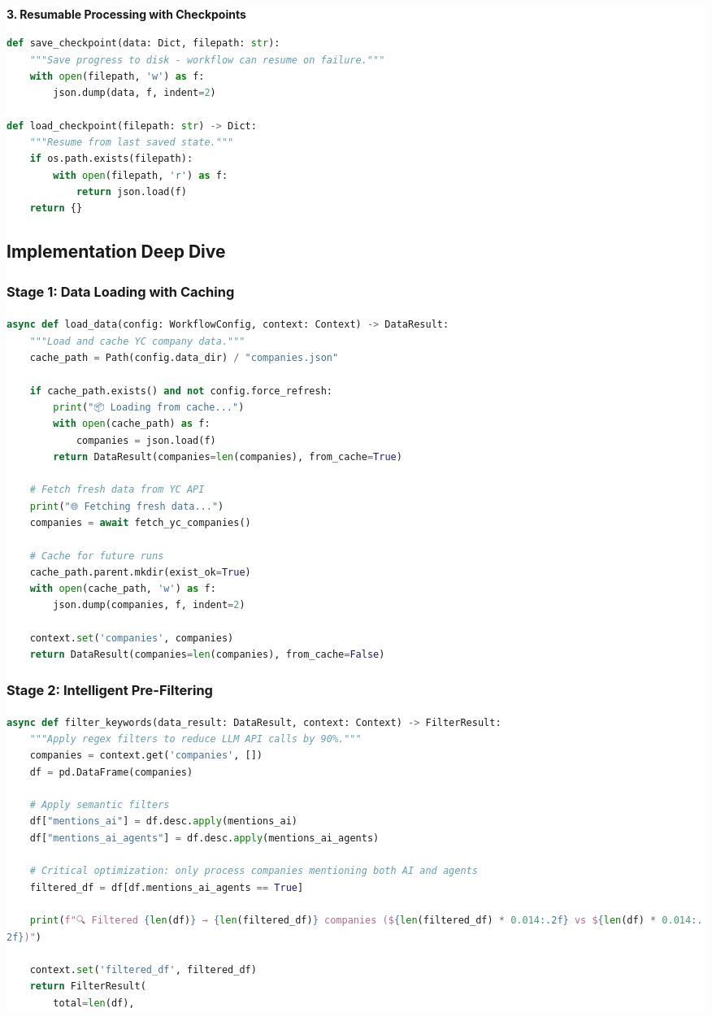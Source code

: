 **3. Resumable Processing with Checkpoints**
```python
def save_checkpoint(data: Dict, filepath: str):
    """Save progress to disk - workflow can resume on failure."""
    with open(filepath, 'w') as f:
        json.dump(data, f, indent=2)

def load_checkpoint(filepath: str) -> Dict:
    """Resume from last saved state."""
    if os.path.exists(filepath):
        with open(filepath, 'r') as f:
            return json.load(f)
    return {}
```

## Implementation Deep Dive

### Stage 1: Data Loading with Caching

```python
async def load_data(config: WorkflowConfig, context: Context) -> DataResult:
    """Load and cache YC company data."""
    cache_path = Path(config.data_dir) / "companies.json"

    if cache_path.exists() and not config.force_refresh:
        print("📦 Loading from cache...")
        with open(cache_path) as f:
            companies = json.load(f)
        return DataResult(companies=len(companies), from_cache=True)

    # Fetch fresh data from YC API
    print("🌐 Fetching fresh data...")
    companies = await fetch_yc_companies()

    # Cache for future runs
    cache_path.parent.mkdir(exist_ok=True)
    with open(cache_path, 'w') as f:
        json.dump(companies, f, indent=2)

    context.set('companies', companies)
    return DataResult(companies=len(companies), from_cache=False)
```

### Stage 2: Intelligent Pre-Filtering

```python
async def filter_keywords(data_result: DataResult, context: Context) -> FilterResult:
    """Apply regex filters to reduce LLM API calls by 90%."""
    companies = context.get('companies', [])
    df = pd.DataFrame(companies)

    # Apply semantic filters
    df["mentions_ai"] = df.desc.apply(mentions_ai)
    df["mentions_ai_agents"] = df.desc.apply(mentions_ai_agents)

    # Critical optimization: only process companies mentioning both AI and agents
    filtered_df = df[df.mentions_ai_agents == True]

    print(f"🔍 Filtered {len(df)} → {len(filtered_df)} companies (${len(filtered_df) * 0.014:.2f} vs ${len(df) * 0.014:.2f})")

    context.set('filtered_df', filtered_df)
    return FilterResult(
        total=len(df),
```